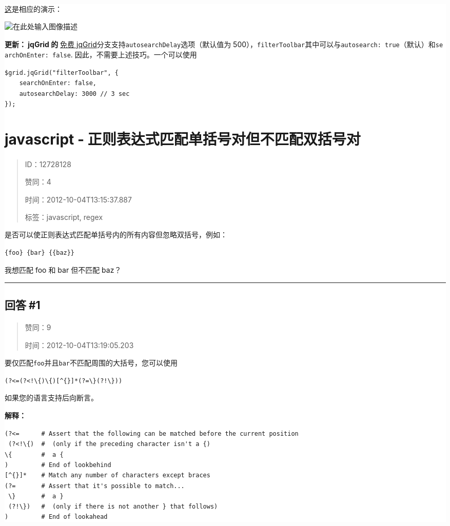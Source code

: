[这](http://www.ok-soft-gmbh.com/jqGrid/toolbarsearchwithtimeout.htm)是相应的演示：

![在此处输入图像描述](../Images/6e4216fdb91bde12cd440e04caf10aab.png)

**更新： jqGrid 的** [免费 jqGrid](https://github.com/free-jqgrid/jqGrid)分支支持`autosearchDelay`选项（默认值为 500），`filterToolbar`其中可以与`autosearch: true`（默认）和`searchOnEnter: false`. 因此，不需要上述技巧。一个可以使用

```
$grid.jqGrid("filterToolbar", {
    searchOnEnter: false,
    autosearchDelay: 3000 // 3 sec
}); 
```

# javascript - 正则表达式匹配单括号对但不匹配双括号对

> ID：12728128
> 
> 赞同：4
> 
> 时间：2012-10-04T13:15:37.887
> 
> 标签：javascript, regex

是否可以使正则表达式匹配单括号内的所有内容但忽略双括号，例如：

```
{foo} {bar} {{baz}} 
```

我想匹配 foo 和 bar 但不匹配 baz？

* * *

## 回答 #1

> 赞同：9
> 
> 时间：2012-10-04T13:19:05.203

要仅匹配`foo`并且`bar`不匹配周围的大括号，您可以使用

```
(?<=(?<!\{)\{)[^{}]*(?=\}(?!\})) 
```

如果您的语言支持后向断言。

**解释：**

```
(?<=      # Assert that the following can be matched before the current position
 (?<!\{)  #  (only if the preceding character isn't a {)
\{        #  a {
)         # End of lookbehind
[^{}]*    # Match any number of characters except braces
(?=       # Assert that it's possible to match...
 \}       #  a }
 (?!\})   #  (only if there is not another } that follows)
)         # End of lookahead 
```
